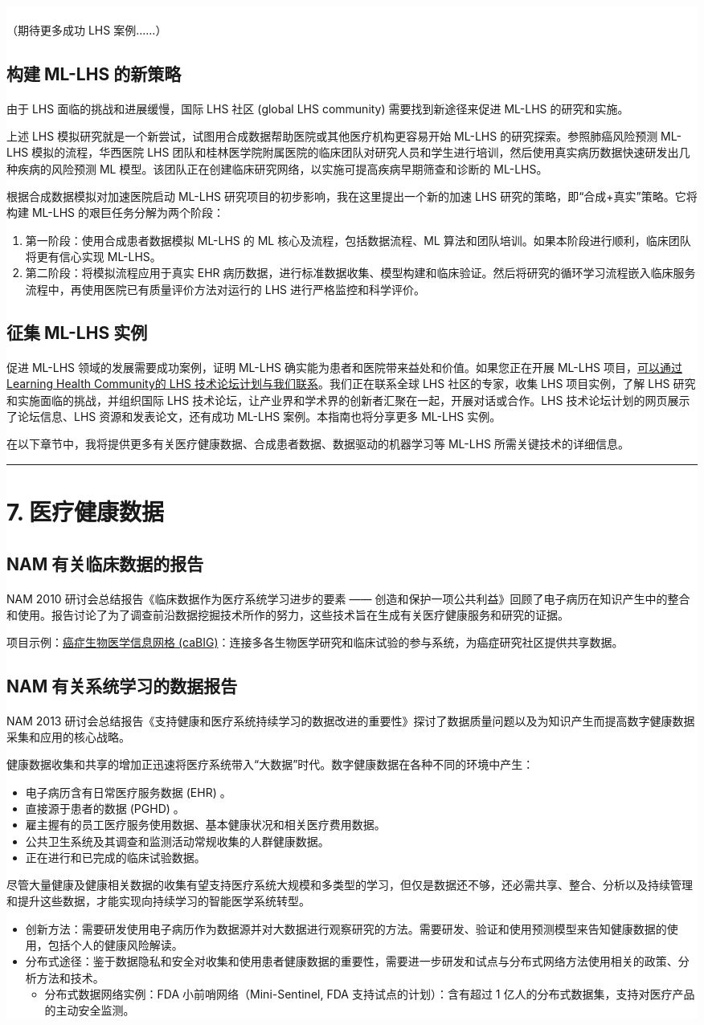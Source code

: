 <br>
（期待更多成功 LHS 案例……）

## 构建 ML-LHS 的新策略

由于 LHS 面临的挑战和进展缓慢，国际 LHS 社区 (global LHS community) 需要找到新途径来促进 ML-LHS 的研究和实施。

上述 LHS 模拟研究就是一个新尝试，试图用合成数据帮助医院或其他医疗机构更容易开始 ML-LHS 的研究探索。参照肺癌风险预测 ML-LHS 模拟的流程，华西医院 LHS 团队和桂林医学院附属医院的临床团队对研究人员和学生进行培训，然后使用真实病历数据快速研发出几种疾病的风险预测 ML 模型。该团队正在创建临床研究网络，以实施可提高疾病早期筛查和诊断的 ML-LHS。

根据合成数据模拟对加速医院启动 ML-LHS 研究项目的初步影响，我在这里提出一个新的加速 LHS 研究的策略，即“合成+真实”策略。它将构建 ML-LHS 的艰巨任务分解为两个阶段：

1.	第一阶段：使用合成患者数据模拟 ML-LHS 的 ML 核心及流程，包括数据流程、ML 算法和团队培训。如果本阶段进行顺利，临床团队将更有信心实现 ML-LHS。
2.	第二阶段：将模拟流程应用于真实 EHR 病历数据，进行标准数据收集、模型构建和临床验证。然后将研究的循环学习流程嵌入临床服务流程中，再使用医院已有质量评价方法对运行的 LHS 进行严格监控和科学评价。

## 征集 ML-LHS 实例

促进 ML-LHS 领域的发展需要成功案例，证明 ML-LHS 确实能为患者和医院带来益处和价值。如果您正在开展 ML-LHS 项目，[可以通过 Learning Health Community的 LHS 技术论坛计划与我们联系](https://www.learninghealth.org/2020-lhs-technology-forum)。我们正在联系全球 LHS 社区的专家，收集 LHS 项目实例，了解 LHS 研究和实施面临的挑战，并组织国际 LHS 技术论坛，让产业界和学术界的创新者汇聚在一起，开展对话或合作。LHS 技术论坛计划的网页展示了论坛信息、LHS 资源和发表论文，还有成功 ML-LHS 案例。本指南也将分享更多 ML-LHS 实例。

在以下章节中，我将提供更多有关医疗健康数据、合成患者数据、数据驱动的机器学习等 ML-LHS 所需关键技术的详细信息。

---

# 7. 医疗健康数据

## NAM 有关临床数据的报告
NAM 2010 研讨会总结报告《临床数据作为医疗系统学习进步的要素 —— 创造和保护一项公共利益》回顾了电子病历在知识产生中的整合和使用。报告讨论了为了调查前沿数据挖掘技术所作的努力，这些技术旨在生成有关医疗健康服务和研究的证据。

项目示例：[癌症生物医学信息网格 (caBIG)](https://biospecimens.cancer.gov/caBigTools.asp)：连接多各生物医学研究和临床试验的参与系统，为癌症研究社区提供共享数据。

## NAM 有关系统学习的数据报告
NAM 2013 研讨会总结报告《支持健康和医疗系统持续学习的数据改进的重要性》探讨了数据质量问题以及为知识产生而提高数字健康数据采集和应用的核心战略。

健康数据收集和共享的增加正迅速将医疗系统带入“大数据”时代。数字健康数据在各种不同的环境中产生：

-	电子病历含有日常医疗服务数据 (EHR) 。
-	直接源于患者的数据 (PGHD) 。
-	雇主握有的员工医疗服务使用数据、基本健康状况和相关医疗费用数据。
-	公共卫生系统及其调查和监测活动常规收集的人群健康数据。
-	正在进行和已完成的临床试验数据。

尽管大量健康及健康相关数据的收集有望支持医疗系统大规模和多类型的学习，但仅是数据还不够，还必需共享、整合、分析以及持续管理和提升这些数据，才能实现向持续学习的智能医学系统转型。

-	创新方法：需要研发使用电子病历作为数据源并对大数据进行观察研究的方法。需要研发、验证和使用预测模型来告知健康数据的使用，包括个人的健康风险解读。
-	分布式途径：鉴于数据隐私和安全对收集和使用患者健康数据的重要性，需要进一步研发和试点与分布式网络方法使用相关的政策、分析方法和技术。
    -	分布式数据网络实例：FDA 小前哨网络（Mini-Sentinel, FDA 支持试点的计划）：含有超过 1 亿人的分布式数据集，支持对医疗产品的主动安全监测。
